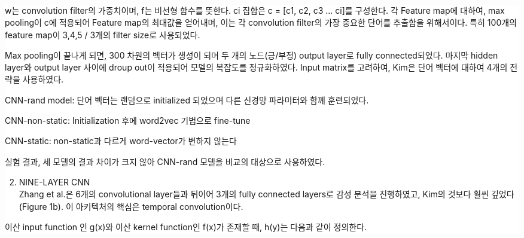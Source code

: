 w는 convolution filter의 가중치이며, f는 비선형 함수를 뜻한다. ci 집합은 c = [c1, c2, c3 ... ci]를 구성한다. 각 Feature map에 대하여, max pooling이 c에 적용되어 Feature map의 최대값을 얻어내며, 이는 각 convolution filter의 가장 중요한 단어를 추출함을 위해서이다. 특히 100개의 feature map이 3,4,5 / 3개의 filter size로 사용되었다.

Max pooling이 끝나게 되면, 300 차원의 벡터가 생성이 되며 두 개의 노드(긍/부정) output layer로 fully connected되었다. 마지막 hidden layer와 output layer 사이에 droup out이 적용되어 모델의 복잡도를 정규화하였다. Input matrix를 고려하여, Kim은 단어 벡터에 대하여 4개의 전략을 사용하였다.

CNN-rand model: 단어 벡터는 랜덤으로 initialized 되었으며 다른 신경망 파라미터와 함께 훈련되었다.

CNN-non-static: Initialization 후에 word2vec 기법으로 fine-tune

CNN-static: non-static과 다르게 word-vector가 변하지 않는다

실험 결과, 세 모델의 결과 차이가 크지 않아 CNN-rand 모델을 비교의 대상으로 사용하였다.

2) NINE-LAYER CNN  
Zhang et al.은 6개의 convolutional layer들과 뒤이어 3개의 fully connected layers로 감성 분석을 진행하였고, Kim의 것보다 훨씬 깊었다(Figure 1b). 이 아키텍처의 핵심은 temporal convolution이다.

이산 input function 인 g(x)와 이산 kernel function인 f(x)가 존재할 때, h(y)는 다음과 같이 정의한다.
